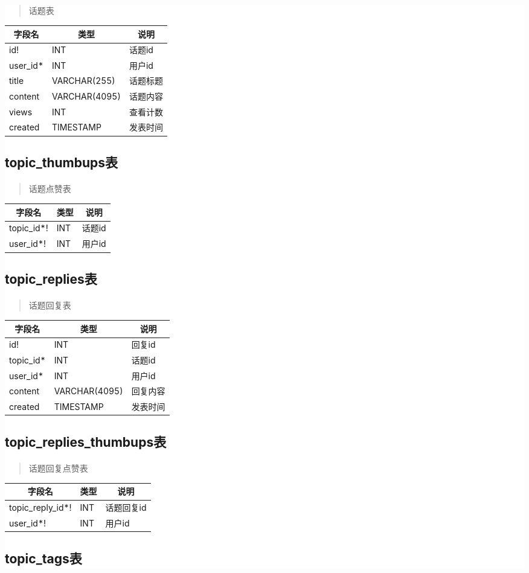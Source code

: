 > 话题表

|  字段名  |      类型     |   说明   |
| -------- | ------------- | -------- |
| id!      | INT           | 话题id   |
| user_id* | INT           | 用户id   |
| title    | VARCHAR(255)  | 话题标题 |
| content  | VARCHAR(4095) | 话题内容 |
| views    | INT           | 查看计数 |
| created  | TIMESTAMP     | 发表时间 |

topic_thumbups表
------------------------

> 话题点赞表

|   字段名   | 类型 |  说明  |
| ---------- | ---- | ------ |
| topic_id*! | INT  | 话题id |
| user_id*!  | INT  | 用户id |

topic_replies表
---------------

> 话题回复表

|  字段名   |      类型     |   说明   |
| --------- | ------------- | -------- |
| id!       | INT           | 回复id   |
| topic_id* | INT           | 话题id   |
| user_id*  | INT           | 用户id   |
| content   | VARCHAR(4095) | 回复内容 |
| created   | TIMESTAMP     | 发表时间 |

topic_replies_thumbups表
------------------------

> 话题回复点赞表

|      字段名      | 类型 |    说明    |
| ---------------- | ---- | ---------- |
| topic_reply_id*! | INT  | 话题回复id |
| user_id*!        | INT  | 用户id     |

topic_tags表
------------------
